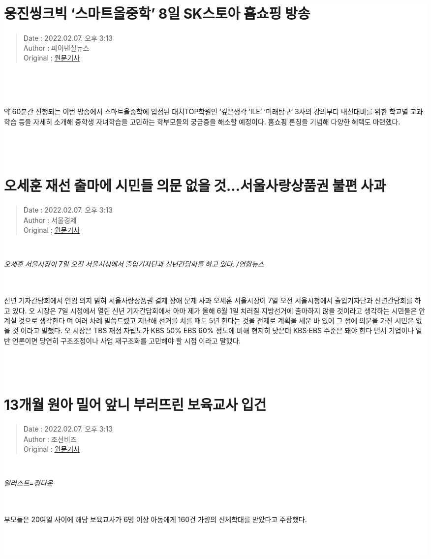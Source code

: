   
# 웅진씽크빅 ‘스마트올중학’ 8일 SK스토아 홈쇼핑 방송  
  
> Date : 2022.02.07. 오후 3:13  
> Author : 파이낸셜뉴스  
> Original : [원문기사](https://news.naver.com/main/read.naver?mode=LSD&mid=sec&sid1=102&oid=014&aid=0004783825)  
<br/>  
  
<img alt="" src="https://imgnews.pstatic.net/image/014/2022/02/07/0004783825_001_20220207151302069.jpg?type=w647"/>  
<br/><br/>  
  
약 60분간 진행되는 이번 방송에서 스마트올중학에 입점된 대치TOP학원인 ‘깊은생각 ‘ILE’ ‘미래탐구’ 3사의 강의부터 내신대비를 위한 학교별 교과학습 등을 자세히 소개해 중학생 자녀학습을 고민하는 학부모들의 궁금증을 해소할 예정이다.
홈쇼핑 론칭을 기념해 다양한 혜택도 마련했다.  
<br/><br/><br/>  

  
# 오세훈 재선 출마에 시민들 의문 없을 것…서울사랑상품권 불편 사과  
  
> Date : 2022.02.07. 오후 3:13  
> Author : 서울경제  
> Original : [원문기사](https://news.naver.com/main/read.naver?mode=LSD&mid=sec&sid1=102&oid=011&aid=0004015887)  
<br/>  
  
<img alt="" src="https://imgnews.pstatic.net/image/011/2022/02/07/0004015887_001_20220207151302447.jpg?type=w647"><em class="img_desc">오세훈 서울시장이 7일 오전 서울시청에서 출입기자단과 신년간담회를 하고 있다. /연합뉴스</em></img>  
<br/><br/>  
  
신년 기자간담회에서 연임 의지 밝혀 서울사랑상품권 결제 장애 문제 사과 오세훈 서울시장이 7일 오전 서울시청에서 출입기자단과 신년간담회를 하고 있다.
오 시장은 7일 시청에서 열린 신년 기자간담회에서 아마 제가 올해 6월 1일 치러질 지방선거에 출마하지 않을 것이라고 생각하는 시민들은 안 계실 것으로 생각한다 며 여러 차례 말씀드렸고 지난해 선거를 치를 때도 5년 한다는 것을 전제로 계획을 세운 바 있어 그 점에 의문을 가진 시민은 없을 것 이라고 말했다.
오 시장은 TBS 재정 자립도가 KBS 50% EBS 60% 정도에 비해 현저히 낮은데 KBS·EBS 수준은 돼야 한다 면서 기업이나 일반 언론이면 당연히 구조조정이나 사업 재구조화를 고민해야 할 시점 이라고 말했다.  
<br/><br/><br/>  

  
# 13개월 원아 밀어 앞니 부러뜨린 보육교사 입건  
  
> Date : 2022.02.07. 오후 3:13  
> Author : 조선비즈  
> Original : [원문기사](https://news.naver.com/main/read.naver?mode=LSD&mid=sec&sid1=102&oid=366&aid=0000791900)  
<br/>  
  
<img alt="" src="https://imgnews.pstatic.net/image/366/2022/02/07/0000791900_001_20220207151301506.jpg?type=w647"><em class="img_desc">일러스트=정다운</em></img>  
<br/><br/>  
  
부모들은 20여일 사이에 해당 보육교사가 6명 이상 아동에게 160건 가량의 신체학대를 받았다고 주장했다.  
<br/><br/><br/>  
